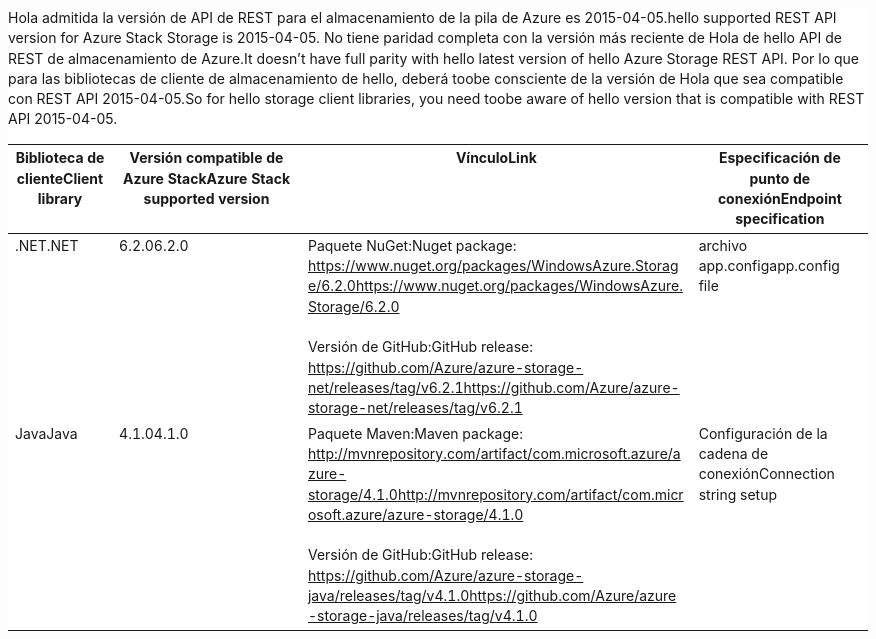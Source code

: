 <span data-ttu-id="3911b-111">Hola admitida la versión de API de REST para el almacenamiento de la pila de Azure es 2015-04-05.</span><span class="sxs-lookup"><span data-stu-id="3911b-111">hello supported REST API version for Azure Stack Storage is 2015-04-05.</span></span> <span data-ttu-id="3911b-112">No tiene paridad completa con la versión más reciente de Hola de hello API de REST de almacenamiento de Azure.</span><span class="sxs-lookup"><span data-stu-id="3911b-112">It doesn’t have full parity with hello latest version of hello Azure Storage REST API.</span></span> <span data-ttu-id="3911b-113">Por lo que para las bibliotecas de cliente de almacenamiento de hello, deberá toobe consciente de la versión de Hola que sea compatible con REST API 2015-04-05.</span><span class="sxs-lookup"><span data-stu-id="3911b-113">So for hello storage client libraries, you need toobe aware of hello version that is compatible with REST API 2015-04-05.</span></span>


|<span data-ttu-id="3911b-114">Biblioteca de cliente</span><span class="sxs-lookup"><span data-stu-id="3911b-114">Client library</span></span>|<span data-ttu-id="3911b-115">Versión compatible de Azure Stack</span><span class="sxs-lookup"><span data-stu-id="3911b-115">Azure Stack supported version</span></span>|<span data-ttu-id="3911b-116">Vínculo</span><span class="sxs-lookup"><span data-stu-id="3911b-116">Link</span></span>|<span data-ttu-id="3911b-117">Especificación de punto de conexión</span><span class="sxs-lookup"><span data-stu-id="3911b-117">Endpoint specification</span></span>|
|---------|---------|---------|---------|
|<span data-ttu-id="3911b-118">.NET</span><span class="sxs-lookup"><span data-stu-id="3911b-118">.NET</span></span>     |<span data-ttu-id="3911b-119">6.2.0</span><span class="sxs-lookup"><span data-stu-id="3911b-119">6.2.0</span></span>|<span data-ttu-id="3911b-120">Paquete NuGet:</span><span class="sxs-lookup"><span data-stu-id="3911b-120">Nuget package:</span></span><br>[<span data-ttu-id="3911b-121">https://www.nuget.org/packages/WindowsAzure.Storage/6.2.0</span><span class="sxs-lookup"><span data-stu-id="3911b-121">https://www.nuget.org/packages/WindowsAzure.Storage/6.2.0</span></span>](https://www.nuget.org/packages/WindowsAzure.Storage/6.2.0)<br><br><span data-ttu-id="3911b-122">Versión de GitHub:</span><span class="sxs-lookup"><span data-stu-id="3911b-122">GitHub release:</span></span><br>[<span data-ttu-id="3911b-123">https://github.com/Azure/azure-storage-net/releases/tag/v6.2.1</span><span class="sxs-lookup"><span data-stu-id="3911b-123">https://github.com/Azure/azure-storage-net/releases/tag/v6.2.1</span></span>](https://github.com/Azure/azure-storage-net/releases/tag/v6.2.1)|<span data-ttu-id="3911b-124">archivo app.config</span><span class="sxs-lookup"><span data-stu-id="3911b-124">app.config file</span></span>|
|<span data-ttu-id="3911b-125">Java</span><span class="sxs-lookup"><span data-stu-id="3911b-125">Java</span></span>|<span data-ttu-id="3911b-126">4.1.0</span><span class="sxs-lookup"><span data-stu-id="3911b-126">4.1.0</span></span>|<span data-ttu-id="3911b-127">Paquete Maven:</span><span class="sxs-lookup"><span data-stu-id="3911b-127">Maven package:</span></span><br>[<span data-ttu-id="3911b-128">http://mvnrepository.com/artifact/com.microsoft.azure/azure-storage/4.1.0</span><span class="sxs-lookup"><span data-stu-id="3911b-128">http://mvnrepository.com/artifact/com.microsoft.azure/azure-storage/4.1.0</span></span>](http://mvnrepository.com/artifact/com.microsoft.azure/azure-storage/4.1.0)<br><br><span data-ttu-id="3911b-129">Versión de GitHub:</span><span class="sxs-lookup"><span data-stu-id="3911b-129">GitHub release:</span></span><br> [<span data-ttu-id="3911b-130">https://github.com/Azure/azure-storage-java/releases/tag/v4.1.0</span><span class="sxs-lookup"><span data-stu-id="3911b-130">https://github.com/Azure/azure-storage-java/releases/tag/v4.1.0</span></span>](https://github.com/Azure/azure-storage-java/releases/tag/v4.1.0)|<span data-ttu-id="3911b-131">Configuración de la cadena de conexión</span><span class="sxs-lookup"><span data-stu-id="3911b-131">Connection string setup</span></span>|